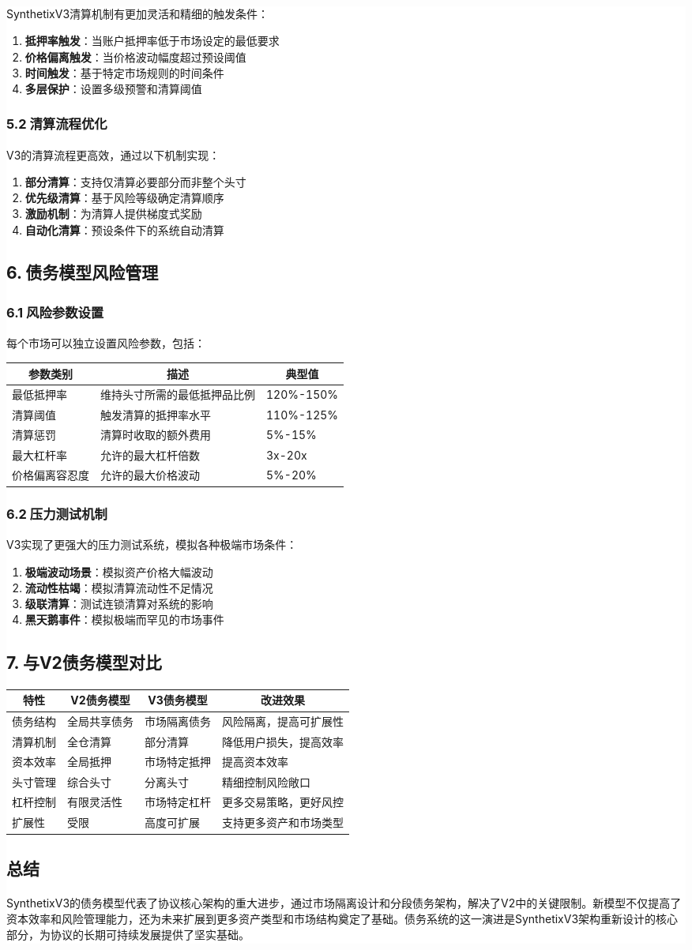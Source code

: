 SynthetixV3清算机制有更加灵活和精细的触发条件：

1. **抵押率触发**：当账户抵押率低于市场设定的最低要求
2. **价格偏离触发**：当价格波动幅度超过预设阈值
3. **时间触发**：基于特定市场规则的时间条件
4. **多层保护**：设置多级预警和清算阈值

### 5.2 清算流程优化

V3的清算流程更高效，通过以下机制实现：

1. **部分清算**：支持仅清算必要部分而非整个头寸
2. **优先级清算**：基于风险等级确定清算顺序
3. **激励机制**：为清算人提供梯度式奖励
4. **自动化清算**：预设条件下的系统自动清算

## 6. 债务模型风险管理

### 6.1 风险参数设置

每个市场可以独立设置风险参数，包括：

| 参数类别 | 描述 | 典型值 |
|---------|------|-------|
| 最低抵押率 | 维持头寸所需的最低抵押品比例 | 120%-150% |
| 清算阈值 | 触发清算的抵押率水平 | 110%-125% |
| 清算惩罚 | 清算时收取的额外费用 | 5%-15% |
| 最大杠杆率 | 允许的最大杠杆倍数 | 3x-20x |
| 价格偏离容忍度 | 允许的最大价格波动 | 5%-20% |

### 6.2 压力测试机制

V3实现了更强大的压力测试系统，模拟各种极端市场条件：

1. **极端波动场景**：模拟资产价格大幅波动
2. **流动性枯竭**：模拟清算流动性不足情况
3. **级联清算**：测试连锁清算对系统的影响
4. **黑天鹅事件**：模拟极端而罕见的市场事件

## 7. 与V2债务模型对比

| 特性 | V2债务模型 | V3债务模型 | 改进效果 |
|------|-----------|-----------|---------|
| 债务结构 | 全局共享债务 | 市场隔离债务 | 风险隔离，提高可扩展性 |
| 清算机制 | 全仓清算 | 部分清算 | 降低用户损失，提高效率 |
| 资本效率 | 全局抵押 | 市场特定抵押 | 提高资本效率 |
| 头寸管理 | 综合头寸 | 分离头寸 | 精细控制风险敞口 |
| 杠杆控制 | 有限灵活性 | 市场特定杠杆 | 更多交易策略，更好风控 |
| 扩展性 | 受限 | 高度可扩展 | 支持更多资产和市场类型 |

## 总结

SynthetixV3的债务模型代表了协议核心架构的重大进步，通过市场隔离设计和分段债务架构，解决了V2中的关键限制。新模型不仅提高了资本效率和风险管理能力，还为未来扩展到更多资产类型和市场结构奠定了基础。债务系统的这一演进是SynthetixV3架构重新设计的核心部分，为协议的长期可持续发展提供了坚实基础。 